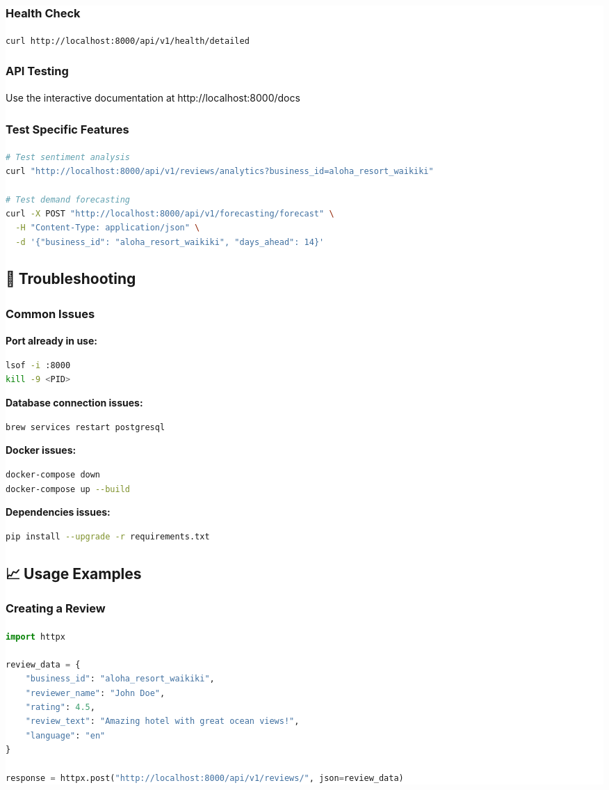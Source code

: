 ### Health Check
```bash
curl http://localhost:8000/api/v1/health/detailed
```

### API Testing
Use the interactive documentation at http://localhost:8000/docs

### Test Specific Features
```bash
# Test sentiment analysis
curl "http://localhost:8000/api/v1/reviews/analytics?business_id=aloha_resort_waikiki"

# Test demand forecasting
curl -X POST "http://localhost:8000/api/v1/forecasting/forecast" \
  -H "Content-Type: application/json" \
  -d '{"business_id": "aloha_resort_waikiki", "days_ahead": 14}'
```

## 🚨 Troubleshooting

### Common Issues

**Port already in use:**
```bash
lsof -i :8000
kill -9 <PID>
```

**Database connection issues:**
```bash
brew services restart postgresql
```

**Docker issues:**
```bash
docker-compose down
docker-compose up --build
```

**Dependencies issues:**
```bash
pip install --upgrade -r requirements.txt
```

## 📈 Usage Examples

### Creating a Review
```python
import httpx

review_data = {
    "business_id": "aloha_resort_waikiki",
    "reviewer_name": "John Doe",
    "rating": 4.5,
    "review_text": "Amazing hotel with great ocean views!",
    "language": "en"
}

response = httpx.post("http://localhost:8000/api/v1/reviews/", json=review_data)
```
